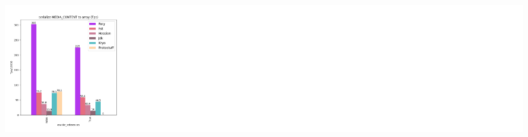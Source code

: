 <img width="24%" alt="MediaContent Serialization" src="docs/benchmarks/serialization/bench_serialize_MEDIA_CONTENT_to_array_tps.png">